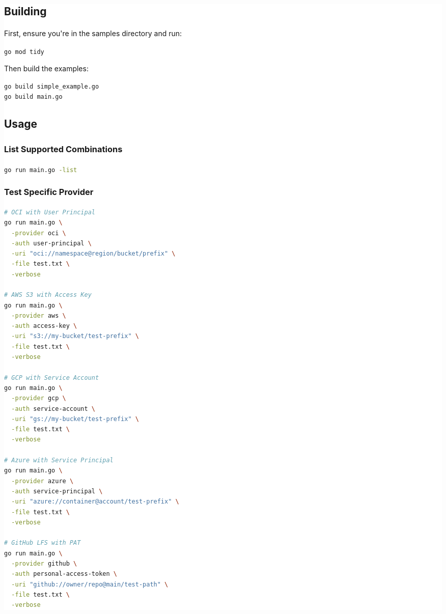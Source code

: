 ## Building

First, ensure you're in the samples directory and run:

```bash
go mod tidy
```

Then build the examples:

```bash
go build simple_example.go
go build main.go
```

## Usage

### List Supported Combinations

```bash
go run main.go -list
```

### Test Specific Provider

```bash
# OCI with User Principal
go run main.go \
  -provider oci \
  -auth user-principal \
  -uri "oci://namespace@region/bucket/prefix" \
  -file test.txt \
  -verbose

# AWS S3 with Access Key
go run main.go \
  -provider aws \
  -auth access-key \
  -uri "s3://my-bucket/test-prefix" \
  -file test.txt \
  -verbose

# GCP with Service Account
go run main.go \
  -provider gcp \
  -auth service-account \
  -uri "gs://my-bucket/test-prefix" \
  -file test.txt \
  -verbose

# Azure with Service Principal
go run main.go \
  -provider azure \
  -auth service-principal \
  -uri "azure://container@account/test-prefix" \
  -file test.txt \
  -verbose

# GitHub LFS with PAT
go run main.go \
  -provider github \
  -auth personal-access-token \
  -uri "github://owner/repo@main/test-path" \
  -file test.txt \
  -verbose
```